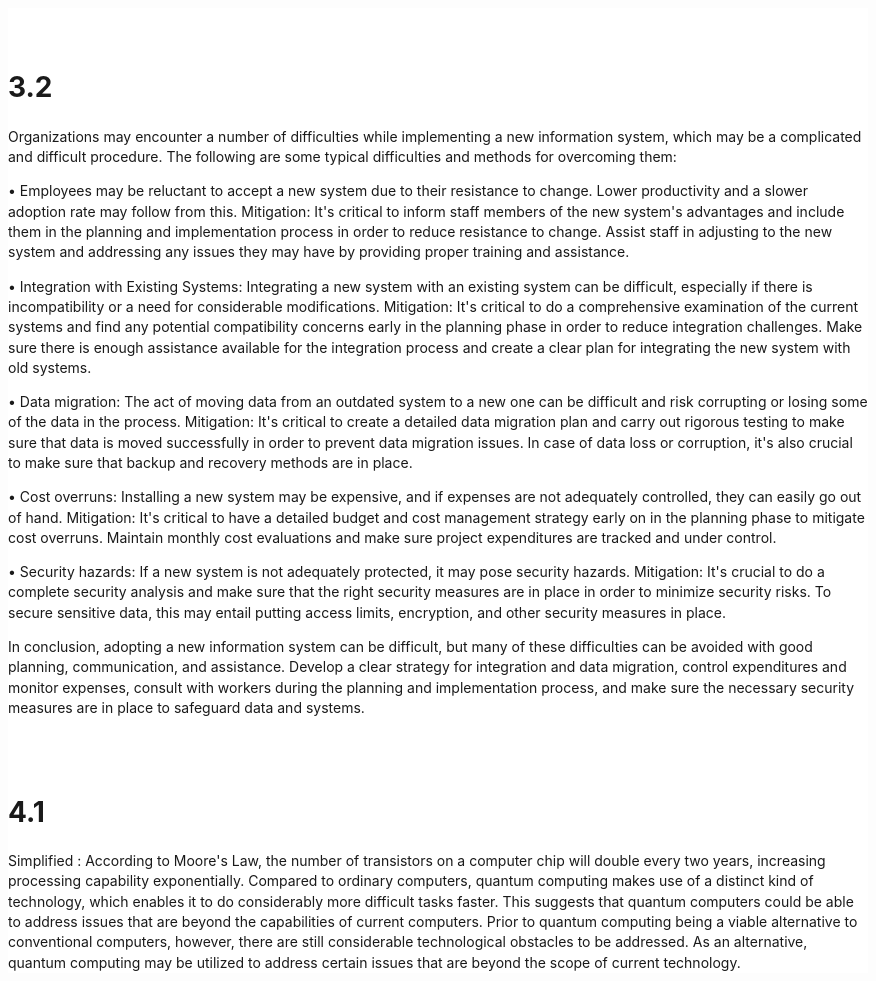  
# 3.2
Organizations may encounter a number of difficulties while implementing a new information system, which may be a complicated and difficult procedure. The following are some typical difficulties and methods for overcoming them:

•	Employees may be reluctant to accept a new system due to their resistance to change. Lower productivity and a slower adoption rate may follow from this.
Mitigation: It's critical to inform staff members of the new system's advantages and include them in the planning and implementation process in order to reduce resistance to change. Assist staff in adjusting to the new system and addressing any issues they may have by providing proper training and assistance.

•	Integration with Existing Systems: Integrating a new system with an existing system can be difficult, especially if there is incompatibility or a need for considerable modifications.
Mitigation: It's critical to do a comprehensive examination of the current systems and find any potential compatibility concerns early in the planning phase in order to reduce integration challenges. Make sure there is enough assistance available for the integration process and create a clear plan for integrating the new system with old systems.

•	Data migration: The act of moving data from an outdated system to a new one can be difficult and risk corrupting or losing some of the data in the process.
Mitigation: It's critical to create a detailed data migration plan and carry out rigorous testing to make sure that data is moved successfully in order to prevent data migration issues. In case of data loss or corruption, it's also crucial to make sure that backup and recovery methods are in place.

•	Cost overruns: Installing a new system may be expensive, and if expenses are not adequately controlled, they can easily go out of hand.
Mitigation: It's critical to have a detailed budget and cost management strategy early on in the planning phase to mitigate cost overruns. Maintain monthly cost evaluations and make sure project expenditures are tracked and under control.

•	Security hazards: If a new system is not adequately protected, it may pose security hazards.
Mitigation: It's crucial to do a complete security analysis and make sure that the right security measures are in place in order to minimize security risks. To secure sensitive data, this may entail putting access limits, encryption, and other security measures in place.

In conclusion, adopting a new information system can be difficult, but many of these difficulties can be avoided with good planning, communication, and assistance. Develop a clear strategy for integration and data migration, control expenditures and monitor expenses, consult with workers during the planning and implementation process, and make sure the necessary security measures are in place to safeguard data and systems.

 
# 4.1
Simplified : 
According to Moore's Law, the number of transistors on a computer chip will double every two years, increasing processing capability exponentially. Compared to ordinary computers, quantum computing makes use of a distinct kind of technology, which enables it to do considerably more difficult tasks faster. This suggests that quantum computers could be able to address issues that are beyond the capabilities of current computers. Prior to quantum computing being a viable alternative to conventional computers, however, there are still considerable technological obstacles to be addressed. As an alternative, quantum computing may be utilized to address certain issues that are beyond the scope of current technology.

